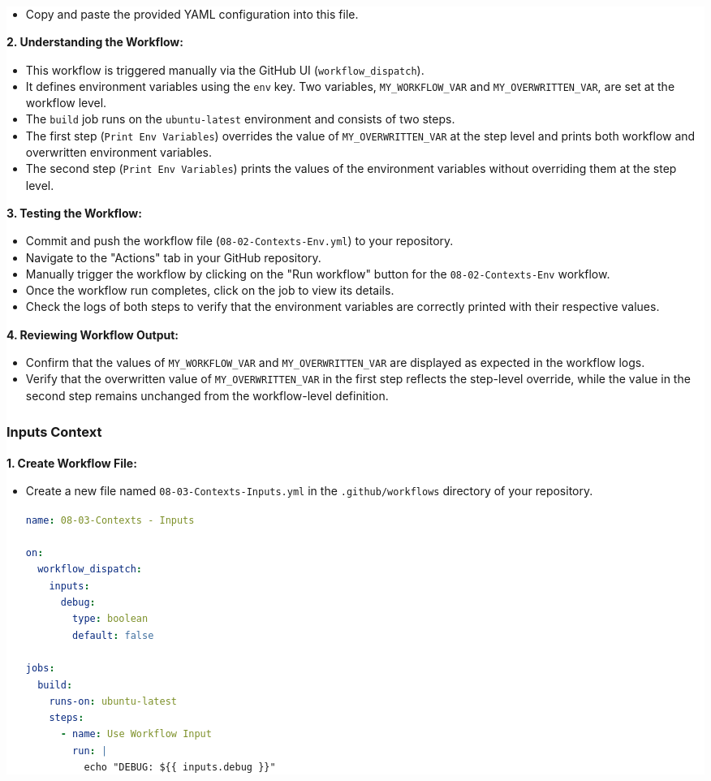* Copy and paste the provided YAML configuration into this file.

**2. Understanding the Workflow:**

* This workflow is triggered manually via the GitHub UI (`workflow_dispatch`).
* It defines environment variables using the `env` key. Two variables, `MY_WORKFLOW_VAR` and `MY_OVERWRITTEN_VAR`, are set at the workflow level.
* The `build` job runs on the `ubuntu-latest` environment and consists of two steps.
* The first step (`Print Env Variables`) overrides the value of `MY_OVERWRITTEN_VAR` at the step level and prints both workflow and overwritten environment variables.
* The second step (`Print Env Variables`) prints the values of the environment variables without overriding them at the step level.

**3. Testing the Workflow:**

* Commit and push the workflow file (`08-02-Contexts-Env.yml`) to your repository.
* Navigate to the "Actions" tab in your GitHub repository.
* Manually trigger the workflow by clicking on the "Run workflow" button for the `08-02-Contexts-Env` workflow.
* Once the workflow run completes, click on the job to view its details.
* Check the logs of both steps to verify that the environment variables are correctly printed with their respective values.

**4. Reviewing Workflow Output:**

* Confirm that the values of `MY_WORKFLOW_VAR` and `MY_OVERWRITTEN_VAR` are displayed as expected in the workflow logs.
* Verify that the overwritten value of `MY_OVERWRITTEN_VAR` in the first step reflects the step-level override, while the value in the second step remains unchanged from the workflow-level definition.

### **Inputs Context**

**1. Create Workflow File:**

* Create a new file named `08-03-Contexts-Inputs.yml` in the `.github/workflows` directory of your repository.

  ```yaml
  name: 08-03-Contexts - Inputs

  on:
    workflow_dispatch:
      inputs:
        debug:
          type: boolean
          default: false

  jobs:
    build:
      runs-on: ubuntu-latest
      steps:
        - name: Use Workflow Input
          run: |
            echo "DEBUG: ${{ inputs.debug }}"
  ```
